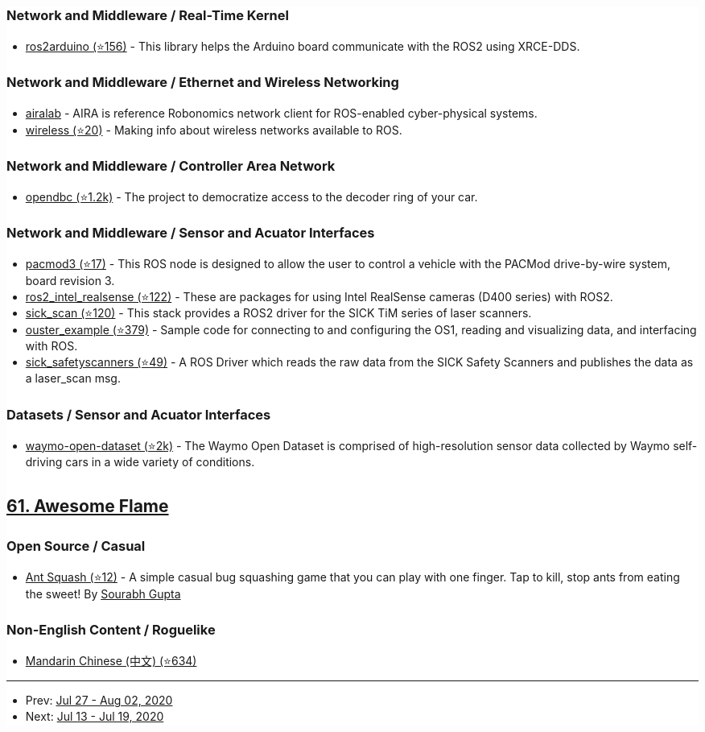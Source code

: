 ### Network and Middleware / Real-Time Kernel

*   [ros2arduino (⭐156)](https://github.com/ROBOTIS-GIT/ros2arduino) - This library helps the Arduino board communicate with the ROS2 using XRCE-DDS.

### Network and Middleware / Ethernet and Wireless Networking

*   [airalab](https://github.com/airalab) -  AIRA is reference Robonomics network client for ROS-enabled cyber-physical systems.
*   [wireless (⭐20)](https://github.com/clearpathrobotics/wireless) - Making info about wireless networks available to ROS.

### Network and Middleware / Controller Area Network

*   [opendbc (⭐1.2k)](https://github.com/commaai/opendbc) - The project to democratize access to the decoder ring of your car.

### Network and Middleware / Sensor and Acuator Interfaces

*   [pacmod3 (⭐17)](https://github.com/astuff/pacmod3) - This ROS node is designed to allow the user to control a vehicle with the PACMod drive-by-wire system, board revision 3.
*   [ros2\_intel\_realsense (⭐122)](https://github.com/intel/ros2_intel_realsense) - These are packages for using Intel RealSense cameras (D400 series) with ROS2.
*   [sick\_scan (⭐120)](https://github.com/SICKAG/sick_scan) - This stack provides a ROS2 driver for the SICK TiM series of laser scanners.
*   [ouster\_example (⭐379)](https://github.com/ouster-lidar/ouster_example) - Sample code for connecting to and configuring the OS1, reading and visualizing data, and interfacing with ROS.
*   [sick\_safetyscanners (⭐49)](https://github.com/SICKAG/sick_safetyscanners) - A ROS Driver which reads the raw data from the SICK Safety Scanners and publishes the data as a laser\_scan msg.

### Datasets / Sensor and Acuator Interfaces

*   [waymo-open-dataset (⭐2k)](https://github.com/waymo-research/waymo-open-dataset) - The Waymo Open Dataset is comprised of high-resolution sensor data collected by Waymo self-driving cars in a wide variety of conditions.

## [61. Awesome Flame](/content/flame-engine/awesome-flame/week/README.md)

### Open Source / Casual

*   [Ant Squash (⭐12)](https://github.com/sourabhgupta811/Ant-Squash) - A simple casual bug squashing game that you can play with one finger. Tap to kill, stop ants from eating the sweet! By [Sourabh Gupta](https://www.linkedin.com/in/sourabhgupta811/)

### Non-English Content / Roguelike

*   [Mandarin Chinese (中文) (⭐634)](https://github.com/flame-engine/awesome-flame/blob/main/CONTENT_ZH.md)

---

- Prev: [Jul 27 - Aug 02, 2020](/content/2020/30/README.md)
- Next: [Jul 13 - Jul 19, 2020](/content/2020/28/README.md)